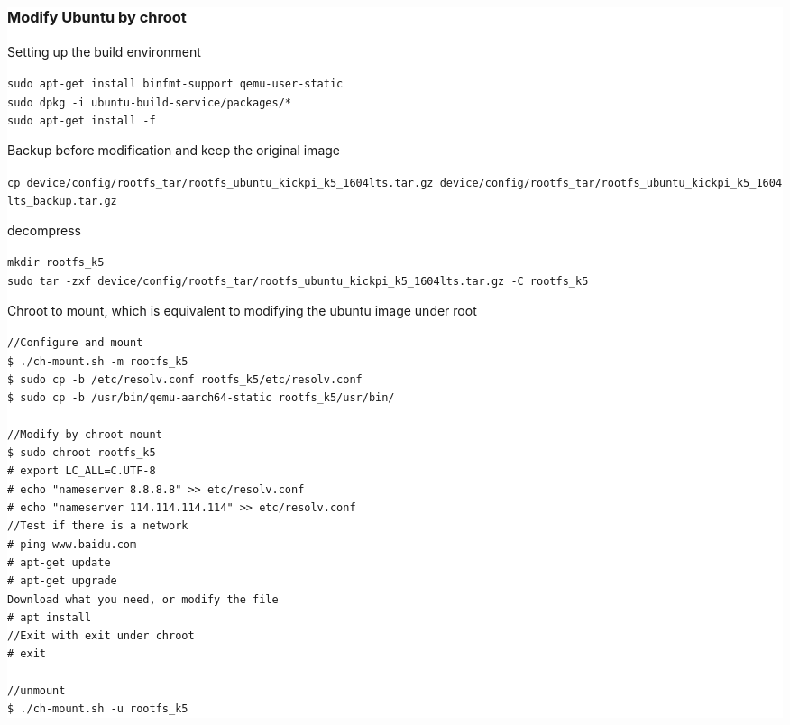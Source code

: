 

### Modify Ubuntu by chroot

Setting up the build environment

```
sudo apt-get install binfmt-support qemu-user-static
sudo dpkg -i ubuntu-build-service/packages/*
sudo apt-get install -f
```



Backup before modification and keep the original image

```
cp device/config/rootfs_tar/rootfs_ubuntu_kickpi_k5_1604lts.tar.gz device/config/rootfs_tar/rootfs_ubuntu_kickpi_k5_1604lts_backup.tar.gz
```



decompress

```
mkdir rootfs_k5
sudo tar -zxf device/config/rootfs_tar/rootfs_ubuntu_kickpi_k5_1604lts.tar.gz -C rootfs_k5
```



Chroot to mount, which is equivalent to modifying the ubuntu image under root

```shell
//Configure and mount
$ ./ch-mount.sh -m rootfs_k5
$ sudo cp -b /etc/resolv.conf rootfs_k5/etc/resolv.conf
$ sudo cp -b /usr/bin/qemu-aarch64-static rootfs_k5/usr/bin/

//Modify by chroot mount
$ sudo chroot rootfs_k5
# export LC_ALL=C.UTF-8
# echo "nameserver 8.8.8.8" >> etc/resolv.conf
# echo "nameserver 114.114.114.114" >> etc/resolv.conf
//Test if there is a network
# ping www.baidu.com  
# apt-get update
# apt-get upgrade
Download what you need, or modify the file
# apt install 		
//Exit with exit under chroot
# exit

//unmount
$ ./ch-mount.sh -u rootfs_k5
```


